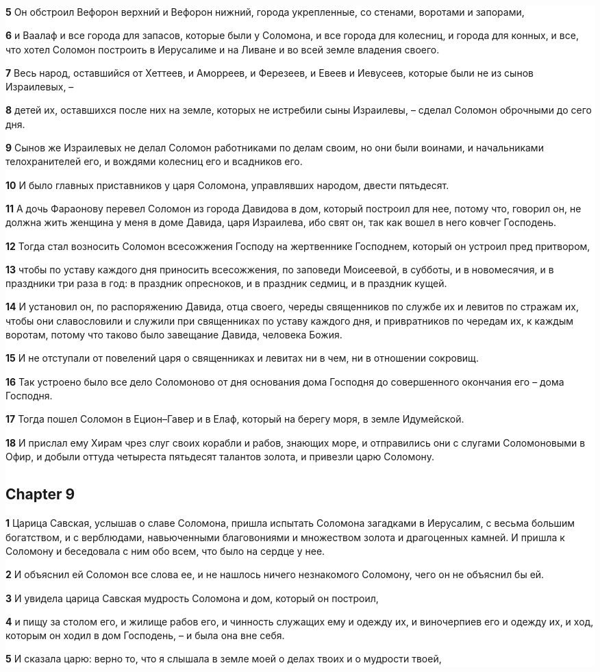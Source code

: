 **5** Он обстроил Вефорон верхний и Вефорон нижний, города укрепленные, со стенами, воротами и запорами,

**6** и Ваалаф и все города для запасов, которые были у Соломона, и все города для колесниц, и города для конных, и все, что хотел Соломон построить в Иерусалиме и на Ливане и во всей земле владения своего.

**7** Весь народ, оставшийся от Хеттеев, и Аморреев, и Ферезеев, и Евеев и Иевусеев, которые были не из сынов Израилевых, –

**8** детей их, оставшихся после них на земле, которых не истребили сыны Израилевы, – сделал Соломон оброчными до сего дня.

**9** Сынов же Израилевых не делал Соломон работниками по делам своим, но они были воинами, и начальниками телохранителей его, и вождями колесниц его и всадников его.

**10** И было главных приставников у царя Соломона, управлявших народом, двести пятьдесят.

**11** А дочь Фараонову перевел Соломон из города Давидова в дом, который построил для нее, потому что, говорил он, не должна жить женщина у меня в доме Давида, царя Израилева, ибо свят он, так как вошел в него ковчег Господень.

**12** Тогда стал возносить Соломон всесожжения Господу на жертвеннике Господнем, который он устроил пред притвором,

**13** чтобы по уставу каждого дня приносить всесожжения, по заповеди Моисеевой, в субботы, и в новомесячия, и в праздники три раза в год: в праздник опресноков, и в праздник седмиц, и в праздник кущей.

**14** И установил он, по распоряжению Давида, отца своего, череды священников по службе их и левитов по стражам их, чтобы они славословили и служили при священниках по уставу каждого дня, и привратников по чередам их, к каждым воротам, потому что таково было завещание Давида, человека Божия.

**15** И не отступали от повелений царя о священниках и левитах ни в чем, ни в отношении сокровищ.

**16** Так устроено было все дело Соломоново от дня основания дома Господня до совершенного окончания его – дома Господня.

**17** Тогда пошел Соломон в Ецион–Гавер и в Елаф, который на берегу моря, в земле Идумейской.

**18** И прислал ему Хирам чрез слуг своих корабли и рабов, знающих море, и отправились они с слугами Соломоновыми в Офир, и добыли оттуда четыреста пятьдесят талантов золота, и привезли царю Соломону.

## Chapter 9

**1** Царица Савская, услышав о славе Соломона, пришла испытать Соломона загадками в Иерусалим, с весьма большим богатством, и с верблюдами, навьюченными благовониями и множеством золота и драгоценных камней. И пришла к Соломону и беседовала с ним обо всем, что было на сердце у нее.

**2** И объяснил ей Соломон все слова ее, и не нашлось ничего незнакомого Соломону, чего он не объяснил бы ей.

**3** И увидела царица Савская мудрость Соломона и дом, который он построил,

**4** и пищу за столом его, и жилище рабов его, и чинность служащих ему и одежду их, и виночерпиев его и одежду их, и ход, которым он ходил в дом Господень, – и была она вне себя.

**5** И сказала царю: верно то, что я слышала в земле моей о делах твоих и о мудрости твоей,
